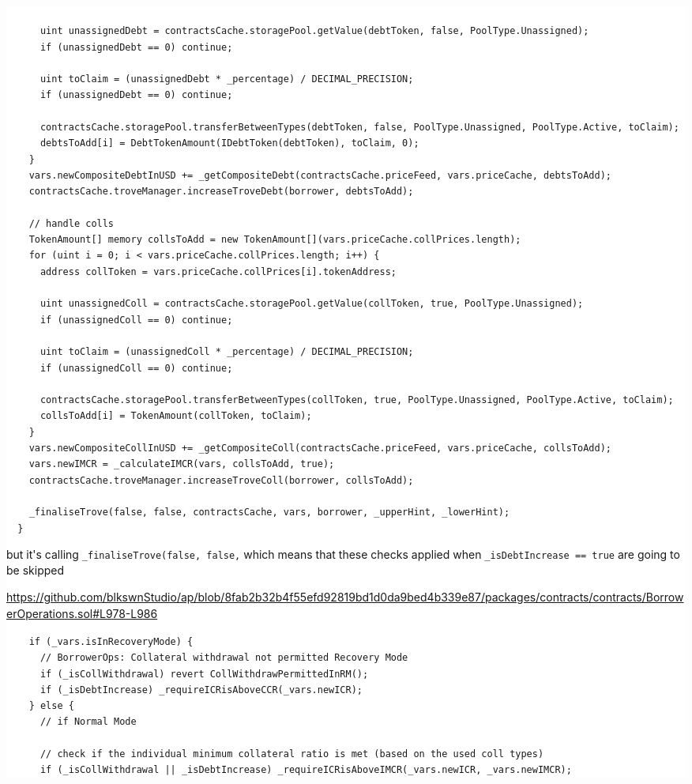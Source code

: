 ```solidity

      uint unassignedDebt = contractsCache.storagePool.getValue(debtToken, false, PoolType.Unassigned);
      if (unassignedDebt == 0) continue;

      uint toClaim = (unassignedDebt * _percentage) / DECIMAL_PRECISION;
      if (unassignedDebt == 0) continue;

      contractsCache.storagePool.transferBetweenTypes(debtToken, false, PoolType.Unassigned, PoolType.Active, toClaim);
      debtsToAdd[i] = DebtTokenAmount(IDebtToken(debtToken), toClaim, 0);
    }
    vars.newCompositeDebtInUSD += _getCompositeDebt(contractsCache.priceFeed, vars.priceCache, debtsToAdd);
    contractsCache.troveManager.increaseTroveDebt(borrower, debtsToAdd);

    // handle colls
    TokenAmount[] memory collsToAdd = new TokenAmount[](vars.priceCache.collPrices.length);
    for (uint i = 0; i < vars.priceCache.collPrices.length; i++) {
      address collToken = vars.priceCache.collPrices[i].tokenAddress;

      uint unassignedColl = contractsCache.storagePool.getValue(collToken, true, PoolType.Unassigned);
      if (unassignedColl == 0) continue;

      uint toClaim = (unassignedColl * _percentage) / DECIMAL_PRECISION;
      if (unassignedColl == 0) continue;

      contractsCache.storagePool.transferBetweenTypes(collToken, true, PoolType.Unassigned, PoolType.Active, toClaim);
      collsToAdd[i] = TokenAmount(collToken, toClaim);
    }
    vars.newCompositeCollInUSD += _getCompositeColl(contractsCache.priceFeed, vars.priceCache, collsToAdd);
    vars.newIMCR = _calculateIMCR(vars, collsToAdd, true);
    contractsCache.troveManager.increaseTroveColl(borrower, collsToAdd);

    _finaliseTrove(false, false, contractsCache, vars, borrower, _upperHint, _lowerHint);
  }
```

but it's calling ```_finaliseTrove(false, false,``` which means that these checks applied when `_isDebtIncrease == true` are going to be skipped

https://github.com/blkswnStudio/ap/blob/8fab2b32b4f55efd92819bd1d0da9bed4b339e87/packages/contracts/contracts/BorrowerOperations.sol#L978-L986

```solidity
    if (_vars.isInRecoveryMode) {
      // BorrowerOps: Collateral withdrawal not permitted Recovery Mode
      if (_isCollWithdrawal) revert CollWithdrawPermittedInRM();
      if (_isDebtIncrease) _requireICRisAboveCCR(_vars.newICR);
    } else {
      // if Normal Mode

      // check if the individual minimum collateral ratio is met (based on the used coll types)
      if (_isCollWithdrawal || _isDebtIncrease) _requireICRisAboveIMCR(_vars.newICR, _vars.newIMCR);
```
